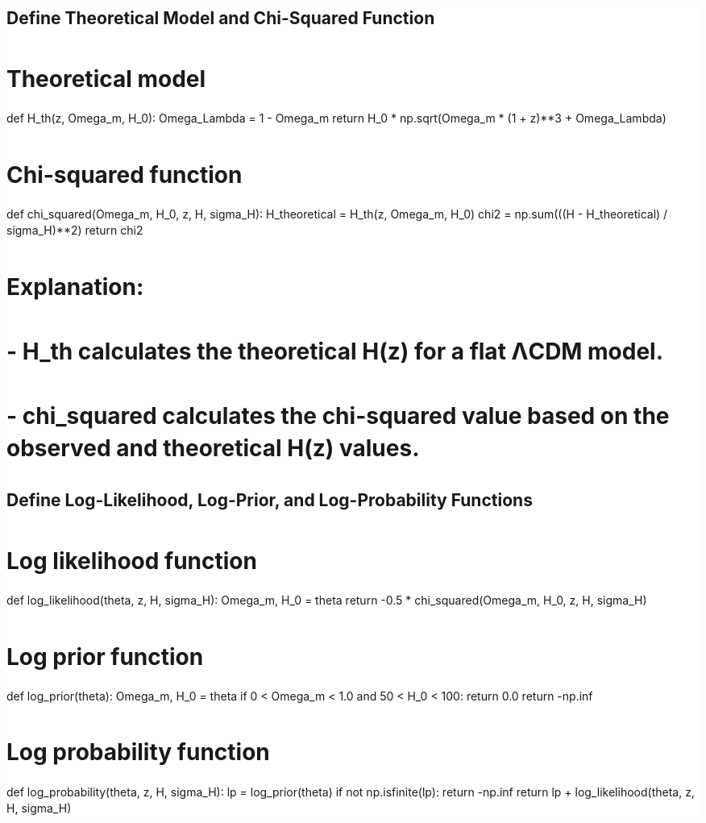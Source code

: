 ## Define Theoretical Model and Chi-Squared Function
# Theoretical model
def H_th(z, Omega_m, H_0):
    Omega_Lambda = 1 - Omega_m
    return H_0 * np.sqrt(Omega_m * (1 + z)**3 + Omega_Lambda)

# Chi-squared function
def chi_squared(Omega_m, H_0, z, H, sigma_H):
    H_theoretical = H_th(z, Omega_m, H_0)
    chi2 = np.sum(((H - H_theoretical) / sigma_H)**2)
    return chi2

# Explanation:
# - H_th calculates the theoretical H(z) for a flat ΛCDM model.
# - chi_squared calculates the chi-squared value based on the observed and theoretical H(z) values.

## Define Log-Likelihood, Log-Prior, and Log-Probability Functions
# Log likelihood function
def log_likelihood(theta, z, H, sigma_H):
    Omega_m, H_0 = theta
    return -0.5 * chi_squared(Omega_m, H_0, z, H, sigma_H)

# Log prior function
def log_prior(theta):
    Omega_m, H_0 = theta
    if 0 < Omega_m < 1.0 and 50 < H_0 < 100:
        return 0.0
    return -np.inf

# Log probability function
def log_probability(theta, z, H, sigma_H):
    lp = log_prior(theta)
    if not np.isfinite(lp):
        return -np.inf
    return lp + log_likelihood(theta, z, H, sigma_H)
